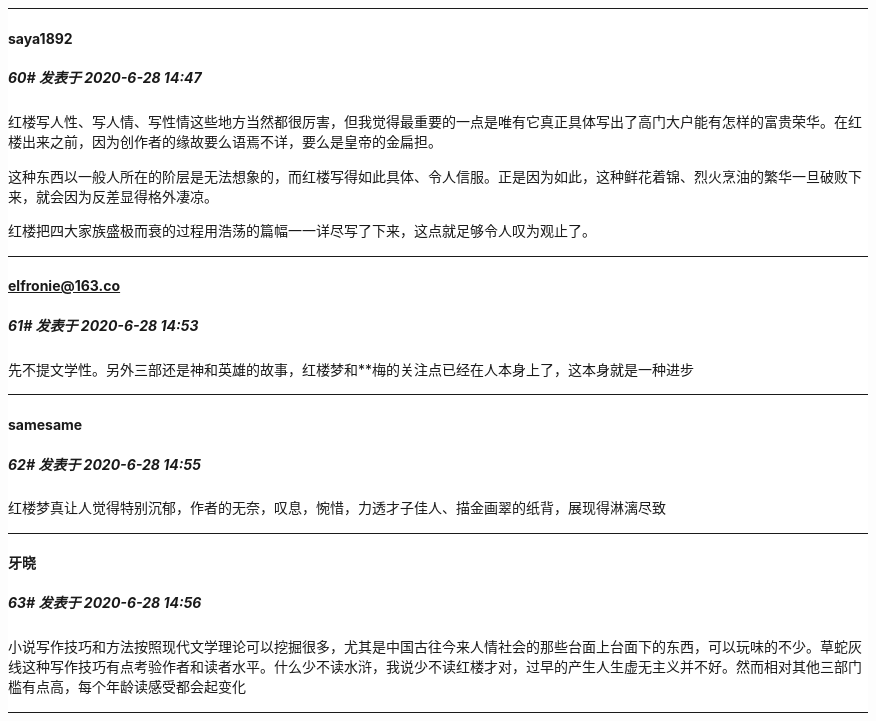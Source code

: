 -----

####  saya1892  
##### 60#       发表于 2020-6-28 14:47




红楼写人性、写人情、写性情这些地方当然都很厉害，但我觉得最重要的一点是唯有它真正具体写出了高门大户能有怎样的富贵荣华。在红楼出来之前，因为创作者的缘故要么语焉不详，要么是皇帝的金扁担。

这种东西以一般人所在的阶层是无法想象的，而红楼写得如此具体、令人信服。正是因为如此，这种鲜花着锦、烈火烹油的繁华一旦破败下来，就会因为反差显得格外凄凉。

红楼把四大家族盛极而衰的过程用浩荡的篇幅一一详尽写了下来，这点就足够令人叹为观止了。







-----

####  elfronie@163.co  
##### 61#       发表于 2020-6-28 14:53




先不提文学性。另外三部还是神和英雄的故事，红楼梦和**梅的关注点已经在人本身上了，这本身就是一种进步







-----

####  samesame  
##### 62#       发表于 2020-6-28 14:55




红楼梦真让人觉得特别沉郁，作者的无奈，叹息，惋惜，力透才子佳人、描金画翠的纸背，展现得淋漓尽致







-----

####  牙晓  
##### 63#       发表于 2020-6-28 14:56




小说写作技巧和方法按照现代文学理论可以挖掘很多，尤其是中国古往今来人情社会的那些台面上台面下的东西，可以玩味的不少。草蛇灰线这种写作技巧有点考验作者和读者水平。什么少不读水浒，我说少不读红楼才对，过早的产生人生虚无主义并不好。然而相对其他三部门槛有点高，每个年龄读感受都会起变化







-----
